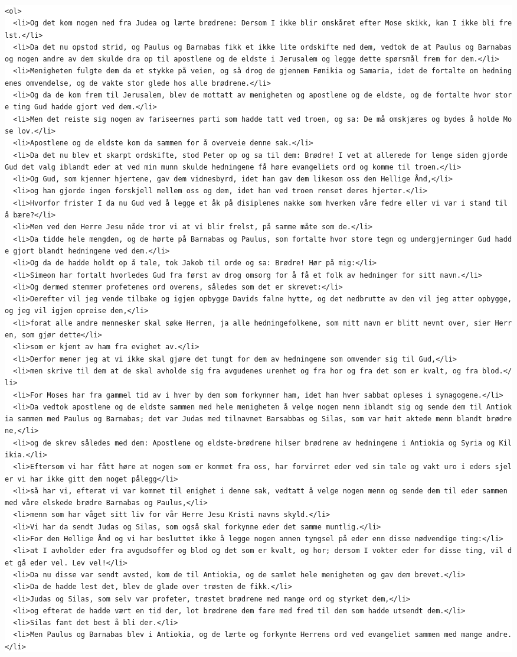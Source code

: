     <ol>
      <li>Og det kom nogen ned fra Judea og lærte brødrene: Dersom I ikke blir omskåret efter Mose skikk, kan I ikke bli frelst.</li>
      <li>Da det nu opstod strid, og Paulus og Barnabas fikk et ikke lite ordskifte med dem, vedtok de at Paulus og Barnabas og nogen andre av dem skulde dra op til apostlene og de eldste i Jerusalem og legge dette spørsmål frem for dem.</li>
      <li>Menigheten fulgte dem da et stykke på veien, og så drog de gjennem Fønikia og Samaria, idet de fortalte om hedningenes omvendelse, og de vakte stor glede hos alle brødrene.</li>
      <li>Og da de kom frem til Jerusalem, blev de mottatt av menigheten og apostlene og de eldste, og de fortalte hvor store ting Gud hadde gjort ved dem.</li>
      <li>Men det reiste sig nogen av fariseernes parti som hadde tatt ved troen, og sa: De må omskjæres og bydes å holde Mose lov.</li>
      <li>Apostlene og de eldste kom da sammen for å overveie denne sak.</li>
      <li>Da det nu blev et skarpt ordskifte, stod Peter op og sa til dem: Brødre! I vet at allerede for lenge siden gjorde Gud det valg iblandt eder at ved min munn skulde hedningene få høre evangeliets ord og komme til troen.</li>
      <li>Og Gud, som kjenner hjertene, gav dem vidnesbyrd, idet han gav dem likesom oss den Hellige Ånd,</li>
      <li>og han gjorde ingen forskjell mellem oss og dem, idet han ved troen renset deres hjerter.</li>
      <li>Hvorfor frister I da nu Gud ved å legge et åk på disiplenes nakke som hverken våre fedre eller vi var i stand til å bære?</li>
      <li>Men ved den Herre Jesu nåde tror vi at vi blir frelst, på samme måte som de.</li>
      <li>Da tidde hele mengden, og de hørte på Barnabas og Paulus, som fortalte hvor store tegn og undergjerninger Gud hadde gjort blandt hedningene ved dem.</li>
      <li>Og da de hadde holdt op å tale, tok Jakob til orde og sa: Brødre! Hør på mig:</li>
      <li>Simeon har fortalt hvorledes Gud fra først av drog omsorg for å få et folk av hedninger for sitt navn.</li>
      <li>Og dermed stemmer profetenes ord overens, således som det er skrevet:</li>
      <li>Derefter vil jeg vende tilbake og igjen opbygge Davids falne hytte, og det nedbrutte av den vil jeg atter opbygge, og jeg vil igjen opreise den,</li>
      <li>forat alle andre mennesker skal søke Herren, ja alle hedningefolkene, som mitt navn er blitt nevnt over, sier Herren, som gjør dette</li>
      <li>som er kjent av ham fra evighet av.</li>
      <li>Derfor mener jeg at vi ikke skal gjøre det tungt for dem av hedningene som omvender sig til Gud,</li>
      <li>men skrive til dem at de skal avholde sig fra avgudenes urenhet og fra hor og fra det som er kvalt, og fra blod.</li>
      <li>For Moses har fra gammel tid av i hver by dem som forkynner ham, idet han hver sabbat opleses i synagogene.</li>
      <li>Da vedtok apostlene og de eldste sammen med hele menigheten å velge nogen menn iblandt sig og sende dem til Antiokia sammen med Paulus og Barnabas; det var Judas med tilnavnet Barsabbas og Silas, som var høit aktede menn blandt brødrene,</li>
      <li>og de skrev således med dem: Apostlene og eldste-brødrene hilser brødrene av hedningene i Antiokia og Syria og Kilikia.</li>
      <li>Eftersom vi har fått høre at nogen som er kommet fra oss, har forvirret eder ved sin tale og vakt uro i eders sjeler vi har ikke gitt dem noget pålegg</li>
      <li>så har vi, efterat vi var kommet til enighet i denne sak, vedtatt å velge nogen menn og sende dem til eder sammen med våre elskede brødre Barnabas og Paulus,</li>
      <li>menn som har våget sitt liv for vår Herre Jesu Kristi navns skyld.</li>
      <li>Vi har da sendt Judas og Silas, som også skal forkynne eder det samme muntlig.</li>
      <li>For den Hellige Ånd og vi har besluttet ikke å legge nogen annen tyngsel på eder enn disse nødvendige ting:</li>
      <li>at I avholder eder fra avgudsoffer og blod og det som er kvalt, og hor; dersom I vokter eder for disse ting, vil det gå eder vel. Lev vel!</li>
      <li>Da nu disse var sendt avsted, kom de til Antiokia, og de samlet hele menigheten og gav dem brevet.</li>
      <li>Da de hadde lest det, blev de glade over trøsten de fikk.</li>
      <li>Judas og Silas, som selv var profeter, trøstet brødrene med mange ord og styrket dem,</li>
      <li>og efterat de hadde vært en tid der, lot brødrene dem fare med fred til dem som hadde utsendt dem.</li>
      <li>Silas fant det best å bli der.</li>
      <li>Men Paulus og Barnabas blev i Antiokia, og de lærte og forkynte Herrens ord ved evangeliet sammen med mange andre.</li>